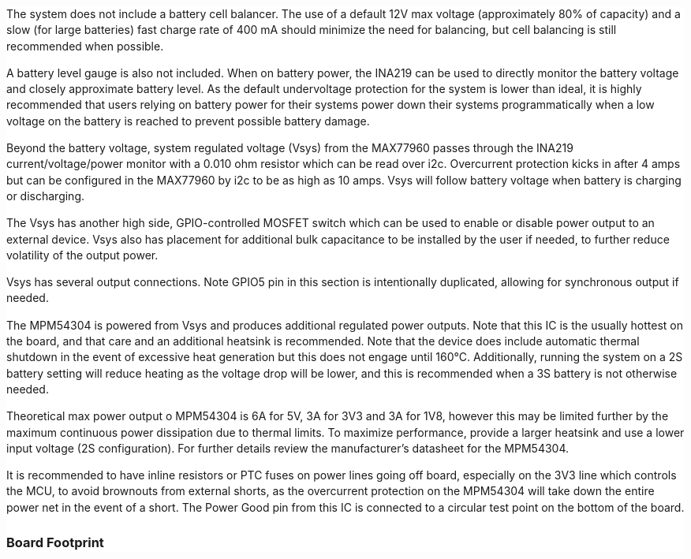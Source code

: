 The system does not include a battery cell balancer. The use of a default 12V max voltage (approximately 80% of capacity) and a slow (for large batteries) fast charge rate of 400 mA should minimize the need for balancing, but cell balancing is still recommended when possible. 

A battery level gauge is also not included. When on battery power, the INA219 can be used to directly monitor the battery voltage and closely approximate battery level. As the default undervoltage protection for the system is lower than ideal, it is highly recommended that users relying on battery power for their systems power down their systems programmatically when a low voltage on the battery is reached to prevent possible battery damage.

Beyond the battery voltage, system regulated voltage (Vsys) from the MAX77960 passes through the INA219 current/voltage/power monitor with a 0.010 ohm resistor which can be read over i2c. Overcurrent protection kicks in after 4 amps but can be configured in the MAX77960 by i2c to be as high as 10 amps. Vsys will follow battery voltage when battery is charging or discharging.

The Vsys has another high side, GPIO-controlled MOSFET switch which can be used to enable or disable power output to an external device. Vsys also has placement for additional bulk capacitance to be installed by the user if needed, to further reduce volatility of the output power.

Vsys has several output connections. Note GPIO5 pin in this section is intentionally duplicated, allowing for synchronous output if needed.

The MPM54304 is powered from Vsys and produces additional regulated power outputs. Note that this IC is the usually hottest on the board, and that care and an additional heatsink is recommended. Note that the device does include automatic thermal shutdown in the event of excessive heat generation but this does not engage until 160°C. Additionally, running the system on a 2S battery setting will reduce heating as the voltage drop will be lower, and this is recommended when a 3S battery is not otherwise needed.

Theoretical max power output o MPM54304 is 6A for 5V, 3A for 3V3 and 3A for 1V8, however this may be limited further by the maximum continuous power dissipation due to thermal limits. To maximize performance, provide a larger heatsink and use a lower input voltage (2S configuration). For further details review the manufacturer’s datasheet for the MPM54304.

It is recommended to have inline resistors or PTC fuses on power lines going off board, especially on the 3V3 line which controls the MCU, to avoid brownouts from external shorts, as the overcurrent protection on the MPM54304 will take down the entire power net in the event of a short. The Power Good pin from this IC is connected to a circular test point on the bottom of the board.

### Board Footprint
